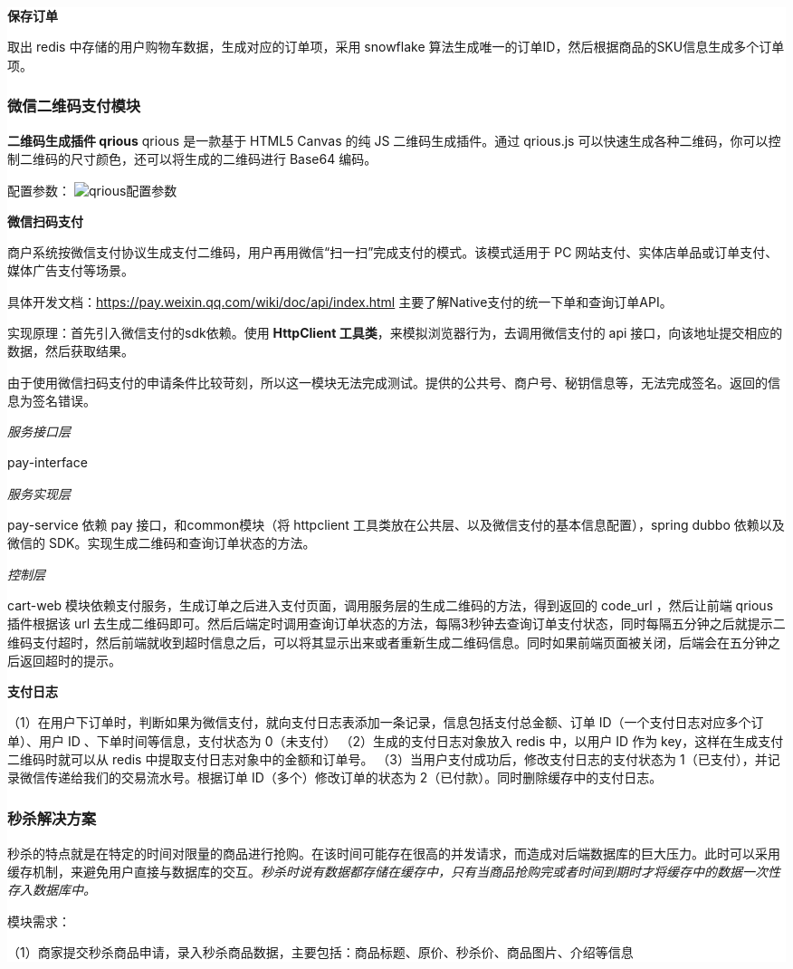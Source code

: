 **保存订单**

取出 redis 中存储的用户购物车数据，生成对应的订单项，采用 snowflake 算法生成唯一的订单ID，然后根据商品的SKU信息生成多个订单项。



### 微信二维码支付模块



**二维码生成插件 qrious**
	qrious 是一款基于 HTML5 Canvas 的纯 JS 二维码生成插件。通过 qrious.js 可以快速生成各种二维码，你可以控制二维码的尺寸颜色，还可以将生成的二维码进行 Base64 编码。

配置参数：
![qrious配置参数](https://hexoblog-1253306922.cos.ap-guangzhou.myqcloud.com/photo2018/%E5%93%81%E4%BC%98%E8%B4%AD/qriousc%E5%8F%82%E6%95%B0%E9%85%8D%E7%BD%AE.png)



**微信扫码支付**

商户系统按微信支付协议生成支付二维码，用户再用微信“扫一扫”完成支付的模式。该模式适用于 PC 网站支付、实体店单品或订单支付、媒体广告支付等场景。

具体开发文档：https://pay.weixin.qq.com/wiki/doc/api/index.html 主要了解Native支付的统一下单和查询订单API。

实现原理：首先引入微信支付的sdk依赖。使用 **HttpClient 工具类**，来模拟浏览器行为，去调用微信支付的 api 接口，向该地址提交相应的数据，然后获取结果。

由于使用微信扫码支付的申请条件比较苛刻，所以这一模块无法完成测试。提供的公共号、商户号、秘钥信息等，无法完成签名。返回的信息为签名错误。



*服务接口层*

pay-interface 

*服务实现层*

pay-service 依赖 pay 接口，和common模块（将 httpclient 工具类放在公共层、以及微信支付的基本信息配置），spring dubbo 依赖以及微信的 SDK。实现生成二维码和查询订单状态的方法。

*控制层*

cart-web 模块依赖支付服务，生成订单之后进入支付页面，调用服务层的生成二维码的方法，得到返回的 code_url ，然后让前端 qrious 插件根据该 url 去生成二维码即可。然后后端定时调用查询订单状态的方法，每隔3秒钟去查询订单支付状态，同时每隔五分钟之后就提示二维码支付超时，然后前端就收到超时信息之后，可以将其显示出来或者重新生成二维码信息。同时如果前端页面被关闭，后端会在五分钟之后返回超时的提示。



**支付日志**

 （1）在用户下订单时，判断如果为微信支付，就向支付日志表添加一条记录，信息包括支付总金额、订单 ID（一个支付日志对应多个订单）、用户 ID 、下单时间等信息，支付状态为 0（未支付）
	（2）生成的支付日志对象放入 redis 中，以用户 ID 作为 key，这样在生成支付二维码时就可以从 redis 中提取支付日志对象中的金额和订单号。
	（3）当用户支付成功后，修改支付日志的支付状态为 1（已支付），并记录微信传递给我们的交易流水号。根据订单 ID（多个）修改订单的状态为 2（已付款）。同时删除缓存中的支付日志。



### 秒杀解决方案

秒杀的特点就是在特定的时间对限量的商品进行抢购。在该时间可能存在很高的并发请求，而造成对后端数据库的巨大压力。此时可以采用缓存机制，来避免用户直接与数据库的交互。*秒杀时说有数据都存储在缓存中，只有当商品抢购完或者时间到期时才将缓存中的数据一次性存入数据库中。*

模块需求：

（1）商家提交秒杀商品申请，录入秒杀商品数据，主要包括：商品标题、原价、秒杀价、商品图片、介绍等信息
